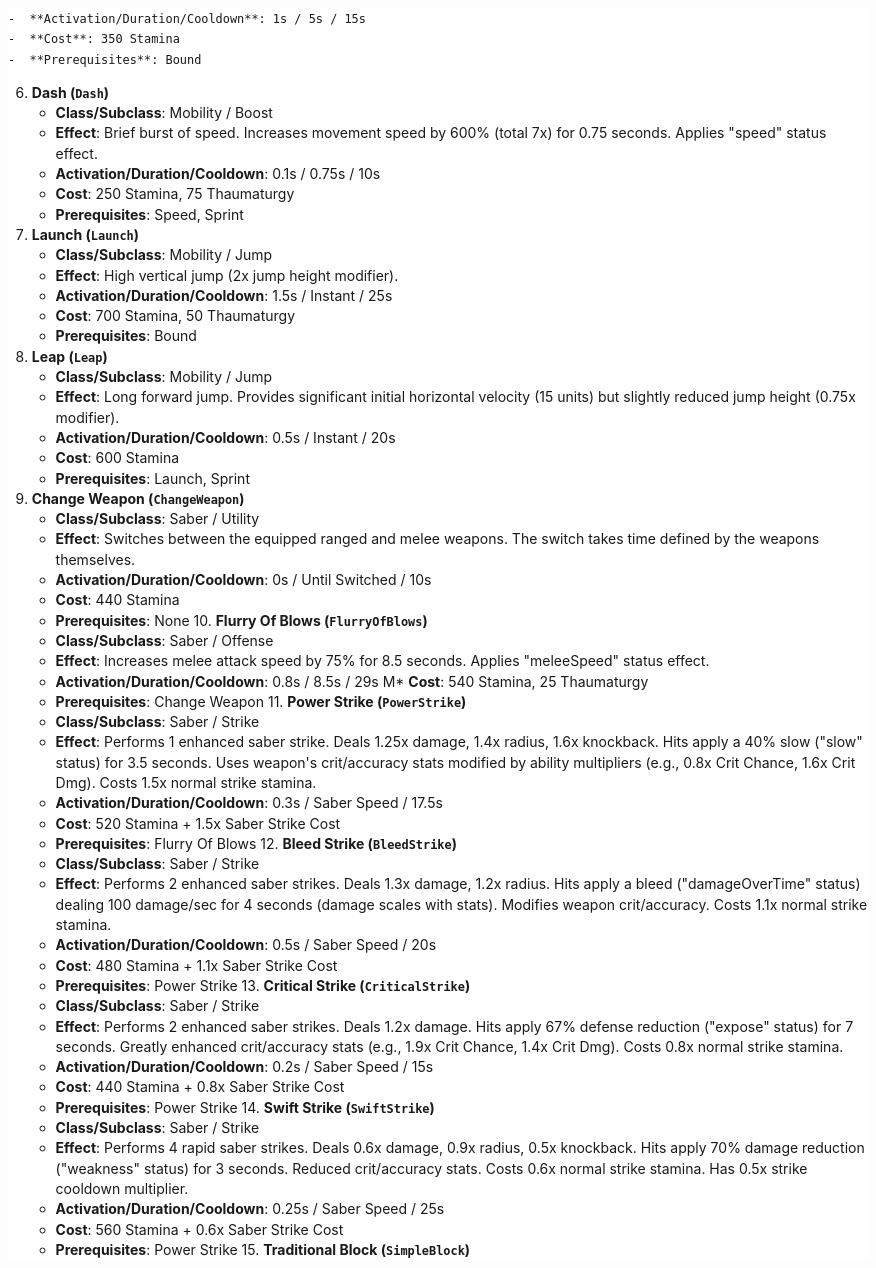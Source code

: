     -  **Activation/Duration/Cooldown**: 1s / 5s / 15s
    -  **Cost**: 350 Stamina
    -  **Prerequisites**: Bound
6.  **Dash (`Dash`)**
    -  **Class/Subclass**: Mobility / Boost
    -  **Effect**: Brief burst of speed. Increases movement speed by 600% (total 7x) for 0.75 seconds. Applies "speed" status effect.
    -  **Activation/Duration/Cooldown**: 0.1s / 0.75s / 10s
    -  **Cost**: 250 Stamina, 75 Thaumaturgy
    -  **Prerequisites**: Speed, Sprint
7.  **Launch (`Launch`)**
    -  **Class/Subclass**: Mobility / Jump
    -  **Effect**: High vertical jump (2x jump height modifier).
    -  **Activation/Duration/Cooldown**: 1.5s / Instant / 25s
    -  **Cost**: 700 Stamina, 50 Thaumaturgy
    -  **Prerequisites**: Bound
8.  **Leap (`Leap`)**
    -  **Class/Subclass**: Mobility / Jump
    -  **Effect**: Long forward jump. Provides significant initial horizontal velocity (15 units) but slightly reduced jump height (0.75x modifier).
    -  **Activation/Duration/Cooldown**: 0.5s / Instant / 20s
    -  **Cost**: 600 Stamina
    -  **Prerequisites**: Launch, Sprint
9.  **Change Weapon (`ChangeWeapon`)**
    -  **Class/Subclass**: Saber / Utility
    -  **Effect**: Switches between the equipped ranged and melee weapons. The switch takes time defined by the weapons themselves.
    -  **Activation/Duration/Cooldown**: 0s / Until Switched / 10s
    -  **Cost**: 440 Stamina
    -  **Prerequisites**: None 10. **Flurry Of Blows (`FlurryOfBlows`)**
    -  **Class/Subclass**: Saber / Offense
    -  **Effect**: Increases melee attack speed by 75% for 8.5 seconds. Applies "meleeSpeed" status effect.
    -  **Activation/Duration/Cooldown**: 0.8s / 8.5s / 29s
  M* **Cost**: 540 Stamina, 25 Thaumaturgy
    * **Prerequisites**: Change Weapon 11. **Power Strike (`PowerStrike`)**
    -  **Class/Subclass**: Saber / Strike
    -  **Effect**: Performs 1 enhanced saber strike. Deals 1.25x damage, 1.4x radius, 1.6x knockback. Hits apply a 40% slow ("slow" status) for 3.5 seconds. Uses weapon's crit/accuracy stats modified by ability multipliers (e.g., 0.8x Crit Chance, 1.6x Crit Dmg). Costs 1.5x normal strike stamina.
    -  **Activation/Duration/Cooldown**: 0.3s / Saber Speed / 17.5s
    -  **Cost**: 520 Stamina + 1.5x Saber Strike Cost
    -  **Prerequisites**: Flurry Of Blows 12. **Bleed Strike (`BleedStrike`)**
    -  **Class/Subclass**: Saber / Strike
    -  **Effect**: Performs 2 enhanced saber strikes. Deals 1.3x damage, 1.2x radius. Hits apply a bleed ("damageOverTime" status) dealing 100 damage/sec for 4 seconds (damage scales with stats). Modifies weapon crit/accuracy. Costs 1.1x normal strike stamina.
    -  **Activation/Duration/Cooldown**: 0.5s / Saber Speed / 20s
    -  **Cost**: 480 Stamina + 1.1x Saber Strike Cost
    -  **Prerequisites**: Power Strike 13. **Critical Strike (`CriticalStrike`)**
    -  **Class/Subclass**: Saber / Strike
    -  **Effect**: Performs 2 enhanced saber strikes. Deals 1.2x damage. Hits apply 67% defense reduction ("expose" status) for 7 seconds. Greatly enhanced crit/accuracy stats (e.g., 1.9x Crit Chance, 1.4x Crit Dmg). Costs 0.8x normal strike stamina.
    -  **Activation/Duration/Cooldown**: 0.2s / Saber Speed / 15s
    -  **Cost**: 440 Stamina + 0.8x Saber Strike Cost
    -  **Prerequisites**: Power Strike 14. **Swift Strike (`SwiftStrike`)**
    -  **Class/Subclass**: Saber / Strike
    -  **Effect**: Performs 4 rapid saber strikes. Deals 0.6x damage, 0.9x radius, 0.5x knockback. Hits apply 70% damage reduction ("weakness" status) for 3 seconds. Reduced crit/accuracy stats. Costs 0.6x normal strike stamina. Has 0.5x strike cooldown multiplier.
    -  **Activation/Duration/Cooldown**: 0.25s / Saber Speed / 25s
    -  **Cost**: 560 Stamina + 0.6x Saber Strike Cost
    -  **Prerequisites**: Power Strike 15. **Traditional Block (`SimpleBlock`)**